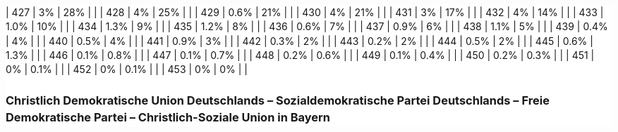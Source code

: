 | 427 | 3% | 28% |  |
| 428 | 4% | 25% |  |
| 429 | 0.6% | 21% |  |
| 430 | 4% | 21% |  |
| 431 | 3% | 17% |  |
| 432 | 4% | 14% |  |
| 433 | 1.0% | 10% |  |
| 434 | 1.3% | 9% |  |
| 435 | 1.2% | 8% |  |
| 436 | 0.6% | 7% |  |
| 437 | 0.9% | 6% |  |
| 438 | 1.1% | 5% |  |
| 439 | 0.4% | 4% |  |
| 440 | 0.5% | 4% |  |
| 441 | 0.9% | 3% |  |
| 442 | 0.3% | 2% |  |
| 443 | 0.2% | 2% |  |
| 444 | 0.5% | 2% |  |
| 445 | 0.6% | 1.3% |  |
| 446 | 0.1% | 0.8% |  |
| 447 | 0.1% | 0.7% |  |
| 448 | 0.2% | 0.6% |  |
| 449 | 0.1% | 0.4% |  |
| 450 | 0.2% | 0.3% |  |
| 451 | 0% | 0.1% |  |
| 452 | 0% | 0.1% |  |
| 453 | 0% | 0% |  |

### Christlich Demokratische Union Deutschlands – Sozialdemokratische Partei Deutschlands – Freie Demokratische Partei – Christlich-Soziale Union in Bayern
